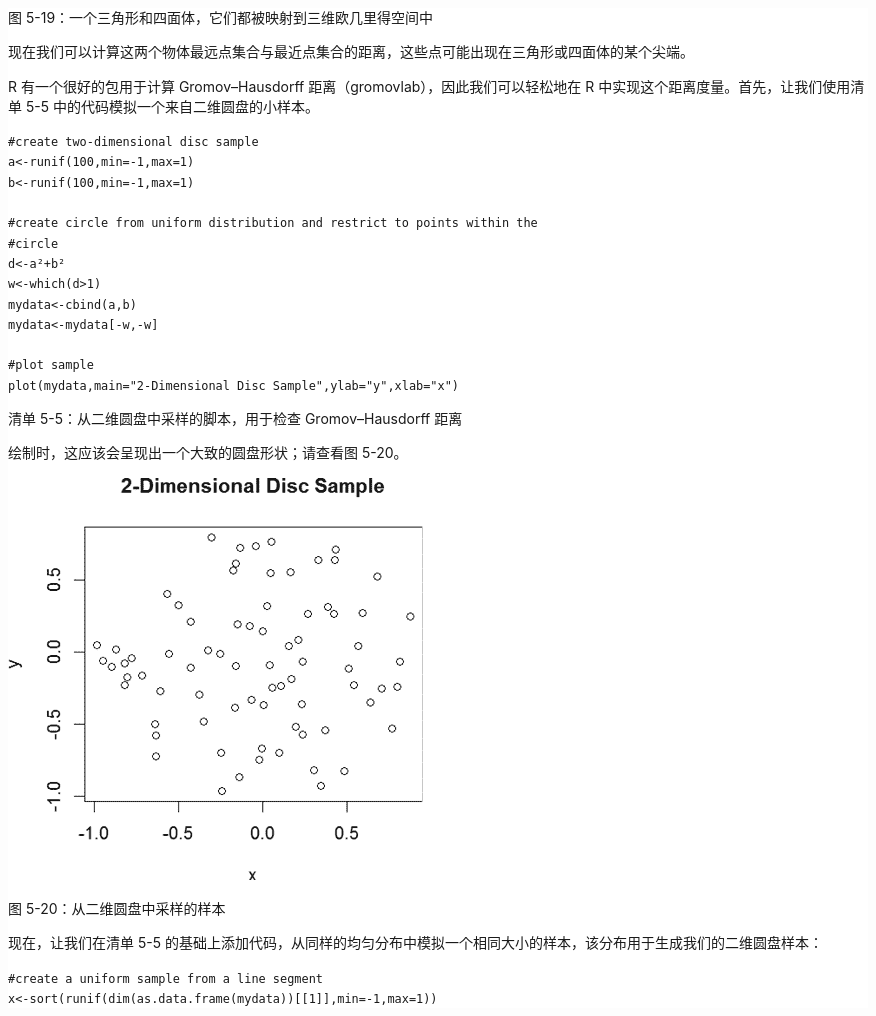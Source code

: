 图 5-19：一个三角形和四面体，它们都被映射到三维欧几里得空间中

现在我们可以计算这两个物体最远点集合与最近点集合的距离，这些点可能出现在三角形或四面体的某个尖端。

R 有一个很好的包用于计算 Gromov–Hausdorff 距离（gromovlab），因此我们可以轻松地在 R 中实现这个距离度量。首先，让我们使用清单 5-5 中的代码模拟一个来自二维圆盘的小样本。

```
#create two-dimensional disc sample
a<-runif(100,min=-1,max=1)
b<-runif(100,min=-1,max=1)

#create circle from uniform distribution and restrict to points within the
#circle
d<-a²+b²
w<-which(d>1)
mydata<-cbind(a,b)
mydata<-mydata[-w,-w]

#plot sample
plot(mydata,main="2-Dimensional Disc Sample",ylab="y",xlab="x")
```

清单 5-5：从二维圆盘中采样的脚本，用于检查 Gromov–Hausdorff 距离

绘制时，这应该会呈现出一个大致的圆盘形状；请查看图 5-20。

![](img/f05020.png)

图 5-20：从二维圆盘中采样的样本

现在，让我们在清单 5-5 的基础上添加代码，从同样的均匀分布中模拟一个相同大小的样本，该分布用于生成我们的二维圆盘样本：

```
#create a uniform sample from a line segment
x<-sort(runif(dim(as.data.frame(mydata))[[1]],min=-1,max=1))
```
